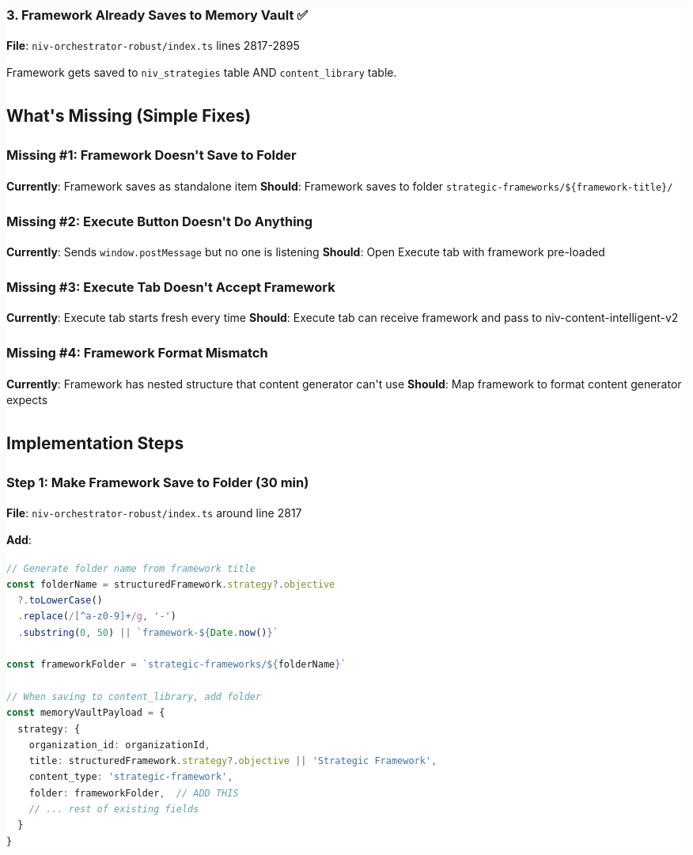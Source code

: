 ### 3. Framework Already Saves to Memory Vault ✅
**File**: `niv-orchestrator-robust/index.ts` lines 2817-2895

Framework gets saved to `niv_strategies` table AND `content_library` table.

## What's Missing (Simple Fixes)

### Missing #1: Framework Doesn't Save to Folder
**Currently**: Framework saves as standalone item
**Should**: Framework saves to folder `strategic-frameworks/${framework-title}/`

### Missing #2: Execute Button Doesn't Do Anything
**Currently**: Sends `window.postMessage` but no one is listening
**Should**: Open Execute tab with framework pre-loaded

### Missing #3: Execute Tab Doesn't Accept Framework
**Currently**: Execute tab starts fresh every time
**Should**: Execute tab can receive framework and pass to niv-content-intelligent-v2

### Missing #4: Framework Format Mismatch
**Currently**: Framework has nested structure that content generator can't use
**Should**: Map framework to format content generator expects

## Implementation Steps

### Step 1: Make Framework Save to Folder (30 min)

**File**: `niv-orchestrator-robust/index.ts` around line 2817

**Add**:
```typescript
// Generate folder name from framework title
const folderName = structuredFramework.strategy?.objective
  ?.toLowerCase()
  .replace(/[^a-z0-9]+/g, '-')
  .substring(0, 50) || `framework-${Date.now()}`

const frameworkFolder = `strategic-frameworks/${folderName}`

// When saving to content_library, add folder
const memoryVaultPayload = {
  strategy: {
    organization_id: organizationId,
    title: structuredFramework.strategy?.objective || 'Strategic Framework',
    content_type: 'strategic-framework',
    folder: frameworkFolder,  // ADD THIS
    // ... rest of existing fields
  }
}
```
